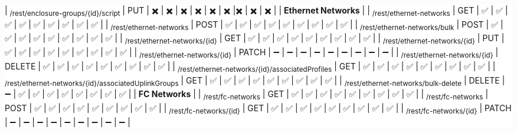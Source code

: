 | <sub>/rest/enclosure-groups/{id}/script</sub>                                                   |            PUT            | :heavy_multiplication_x: | :heavy_multiplication_x: | :heavy_multiplication_x: | :heavy_multiplication_x: | :heavy_multiplication_x: | :heavy_multiplication_x: |:heavy_multiplication_x: |  :heavy_multiplication_x: |   :heavy_multiplication_x: | 
| **Ethernet Networks**                                                                           |
| <sub>/rest/ethernet-networks</sub>                                                              |            GET            |    :white_check_mark:    |    :white_check_mark:    |    :white_check_mark:    |    :white_check_mark:    |    :white_check_mark:    |    :white_check_mark:    |    :white_check_mark:    |    :white_check_mark:    |    :white_check_mark:    |
| <sub>/rest/ethernet-networks</sub>                                                              |           POST            |    :white_check_mark:    |    :white_check_mark:    |    :white_check_mark:    |    :white_check_mark:    |    :white_check_mark:    |    :white_check_mark:    |    :white_check_mark:    |    :white_check_mark:    |    :white_check_mark:    |
| <sub>/rest/ethernet-networks/bulk</sub>                                                         |           POST            |    :white_check_mark:    |    :white_check_mark:    |    :white_check_mark:    |    :white_check_mark:    |    :white_check_mark:    |    :white_check_mark:    |    :white_check_mark:    |    :white_check_mark:    |    :white_check_mark:    |
| <sub>/rest/ethernet-networks/{id}</sub>                                                         |            GET            |    :white_check_mark:    |    :white_check_mark:    |    :white_check_mark:    |    :white_check_mark:    |    :white_check_mark:    |    :white_check_mark:    |    :white_check_mark:    |    :white_check_mark:    |    :white_check_mark:    |
| <sub>/rest/ethernet-networks/{id}</sub>                                                         |            PUT            |    :white_check_mark:    |    :white_check_mark:    |    :white_check_mark:    |    :white_check_mark:    |    :white_check_mark:    |    :white_check_mark:    |    :white_check_mark:    |    :white_check_mark:    |    :white_check_mark:    |
| <sub>/rest/ethernet-networks/{id}</sub>                                                         |           PATCH           |    :heavy_minus_sign:    |    :heavy_minus_sign:    |    :heavy_minus_sign:    |    :heavy_minus_sign:    |    :heavy_minus_sign:    |    :heavy_minus_sign:    |    :heavy_minus_sign:    |    :heavy_minus_sign:    |    :heavy_minus_sign:    |
| <sub>/rest/ethernet-networks/{id}</sub>                                                         |          DELETE           |    :white_check_mark:    |    :white_check_mark:    |    :white_check_mark:    |    :white_check_mark:    |    :white_check_mark:    |    :white_check_mark:    |    :white_check_mark:    |    :white_check_mark:    |    :white_check_mark:    |
| <sub>/rest/ethernet-networks/{id}/associatedProfiles</sub>                                      |            GET            |    :white_check_mark:    |    :white_check_mark:    |    :white_check_mark:    |    :white_check_mark:    |    :white_check_mark:    |    :white_check_mark:    |    :white_check_mark:    |    :white_check_mark:    |    :white_check_mark:    |
| <sub>/rest/ethernet-networks/{id}/associatedUplinkGroups</sub>                                  |            GET            |    :white_check_mark:    |    :white_check_mark:    |    :white_check_mark:    |    :white_check_mark:    |    :white_check_mark:    |    :white_check_mark:    |    :white_check_mark:    |    :white_check_mark:    |    :white_check_mark:    |
| <sub>/rest/ethernet-networks/bulk-delete</sub>                                                  |          DELETE           |    :heavy_minus_sign:    |    :white_check_mark:    |    :white_check_mark:    |    :white_check_mark:    |    :white_check_mark:    |    :white_check_mark:    |    :white_check_mark:    |    :white_check_mark:    |    :white_check_mark:    |
| **FC Networks**                                                                                 | 
| <sub>/rest/fc-networks</sub>                                                                    |            GET            |    :white_check_mark:    |    :white_check_mark:    |    :white_check_mark:    |    :white_check_mark:    |    :white_check_mark:    |    :white_check_mark:    |    :white_check_mark:    |    :white_check_mark:    |    :white_check_mark:    |
| <sub>/rest/fc-networks</sub>                                                                    |           POST            |    :white_check_mark:    |    :white_check_mark:    |    :white_check_mark:    |    :white_check_mark:    |    :white_check_mark:    |    :white_check_mark:    |    :white_check_mark:    |    :white_check_mark:    |    :white_check_mark:    |
| <sub>/rest/fc-networks/{id}</sub>                                                               |            GET            |    :white_check_mark:    |    :white_check_mark:    |    :white_check_mark:    |    :white_check_mark:    |    :white_check_mark:    |    :white_check_mark:    |    :white_check_mark:    |    :white_check_mark:    |    :white_check_mark:    |
| <sub>/rest/fc-networks/{id}</sub>                                                               |           PATCH           |    :heavy_minus_sign:    |    :heavy_minus_sign:    |    :heavy_minus_sign:    |    :heavy_minus_sign:    |    :heavy_minus_sign:    |    :heavy_minus_sign:    |    :heavy_minus_sign:    |     :heavy_minus_sign:   |      :heavy_minus_sign:   | 